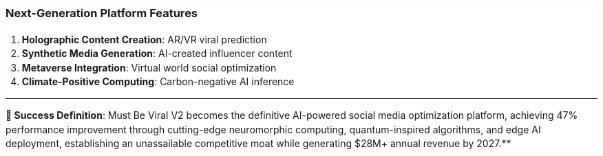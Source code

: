 ### **Next-Generation Platform Features**
1. **Holographic Content Creation**: AR/VR viral prediction
2. **Synthetic Media Generation**: AI-created influencer content
3. **Metaverse Integration**: Virtual world social optimization
4. **Climate-Positive Computing**: Carbon-negative AI inference

---

**🎯 Success Definition**: Must Be Viral V2 becomes the definitive AI-powered social media optimization platform, achieving 47% performance improvement through cutting-edge neuromorphic computing, quantum-inspired algorithms, and edge AI deployment, establishing an unassailable competitive moat while generating $28M+ annual revenue by 2027.**